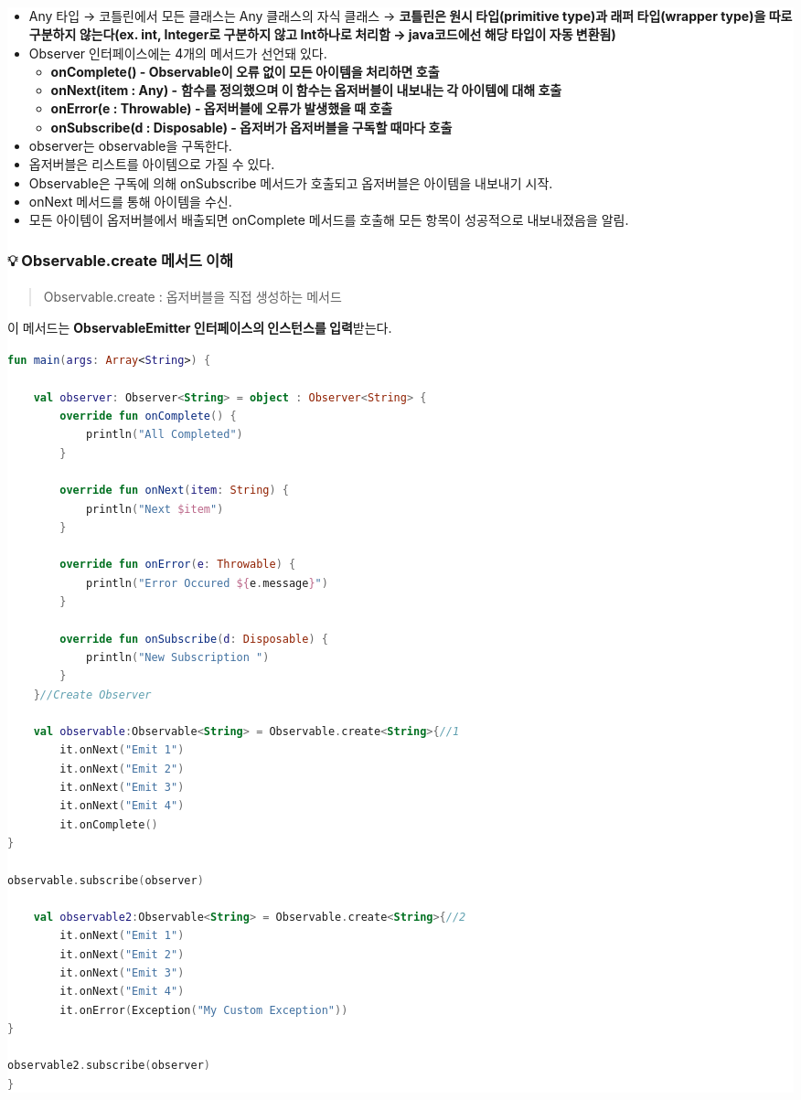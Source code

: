 - Any 타입 → 코틀린에서 모든 클래스는 Any 클래스의 자식 클래스 → **코틀린은 원시 타입(primitive type)과 래퍼 타입(wrapper type)을 따로 구분하지 않는다(ex. int, Integer로 구분하지 않고 Int하나로 처리함 → java코드에선 해당 타입이 자동 변환됨)**
- Observer 인터페이스에는 4개의 메서드가 선언돼 있다.
    - **onComplete() - Observable이 오류 없이 모든 아이템을 처리하면 호출**
    - **onNext(item : Any) -** **함수를 정의했으며 이 함수는 옵저버블이 내보내는 각 아이템에 대해 호출**
    - **onError(e : Throwable) - 옵저버블에 오류가 발생했을 때 호출**
    - **onSubscribe(d : Disposable) - 옵저버가 옵저버블을 구독할 때마다 호출**
- observer는 observable을 구독한다.
- 옵저버블은 리스트를 아이템으로 가질 수 있다.
- Observable은 구독에 의해 onSubscribe 메서드가 호출되고 옵저버블은 아이템을 내보내기 시작.
- onNext 메서드를 통해 아이템을 수신.
- 모든 아이템이 옵저버블에서 배출되면 onComplete 메서드를 호출해 모든 항목이 성공적으로 내보내졌음을 알림.

### 💡 Observable.create 메서드 이해

> Observable.create : 옵저버블을 직접 생성하는 메서드
> 

이 메서드는 **ObservableEmitter <T> 인터페이스의 인스턴스를 입력**받는다.

```kotlin
fun main(args: Array<String>) {

    val observer: Observer<String> = object : Observer<String> {
        override fun onComplete() {
            println("All Completed")
        }

        override fun onNext(item: String) {
            println("Next $item")
        }

        override fun onError(e: Throwable) {
            println("Error Occured ${e.message}")
        }

        override fun onSubscribe(d: Disposable) {
            println("New Subscription ")
        }
    }//Create Observer

    val observable:Observable<String> = Observable.create<String>{//1
        it.onNext("Emit 1")
        it.onNext("Emit 2")
        it.onNext("Emit 3")
        it.onNext("Emit 4")
        it.onComplete()
}

observable.subscribe(observer)

    val observable2:Observable<String> = Observable.create<String>{//2
        it.onNext("Emit 1")
        it.onNext("Emit 2")
        it.onNext("Emit 3")
        it.onNext("Emit 4")
        it.onError(Exception("My Custom Exception"))
}

observable2.subscribe(observer)
}
```
